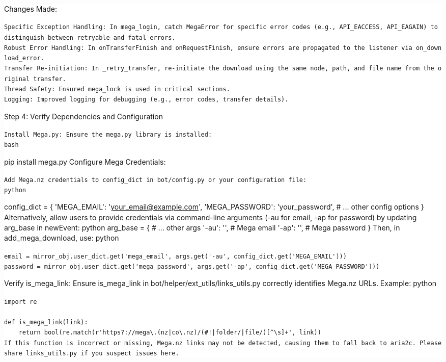 Changes Made:

    Specific Exception Handling: In mega_login, catch MegaError for specific error codes (e.g., API_EACCESS, API_EAGAIN) to distinguish between retryable and fatal errors.
    Robust Error Handling: In onTransferFinish and onRequestFinish, ensure errors are propagated to the listener via on_download_error.
    Transfer Re-initiation: In _retry_transfer, re-initiate the download using the same node, path, and file name from the original transfer.
    Thread Safety: Ensured mega_lock is used in critical sections.
    Logging: Improved logging for debugging (e.g., error codes, transfer details).

Step 4: Verify Dependencies and Configuration

    Install Mega.py: Ensure the mega.py library is installed:
    bash

pip install mega.py
Configure Mega Credentials:

    Add Mega.nz credentials to config_dict in bot/config.py or your configuration file:
    python

config_dict = {
    'MEGA_EMAIL': 'your_email@example.com',
    'MEGA_PASSWORD': 'your_password',
    # ... other config options
}
Alternatively, allow users to provide credentials via command-line arguments (-au for email, -ap for password) by updating arg_base in newEvent:
python
arg_base = {
    # ... other args
    '-au': '',  # Mega email
    '-ap': '',  # Mega password
}
Then, in add_mega_download, use:
python

    email = mirror_obj.user_dict.get('mega_email', args.get('-au', config_dict.get('MEGA_EMAIL')))
    password = mirror_obj.user_dict.get('mega_password', args.get('-ap', config_dict.get('MEGA_PASSWORD')))

Verify is_mega_link: Ensure is_mega_link in bot/helper/ext_utils/links_utils.py correctly identifies Mega.nz URLs. Example:
python

    import re

    def is_mega_link(link):
        return bool(re.match(r'https?://mega\.(nz|co\.nz)/(#!|folder/|file/)[^\s]+', link))
    If this function is incorrect or missing, Mega.nz links may not be detected, causing them to fall back to aria2c. Please share links_utils.py if you suspect issues here.
